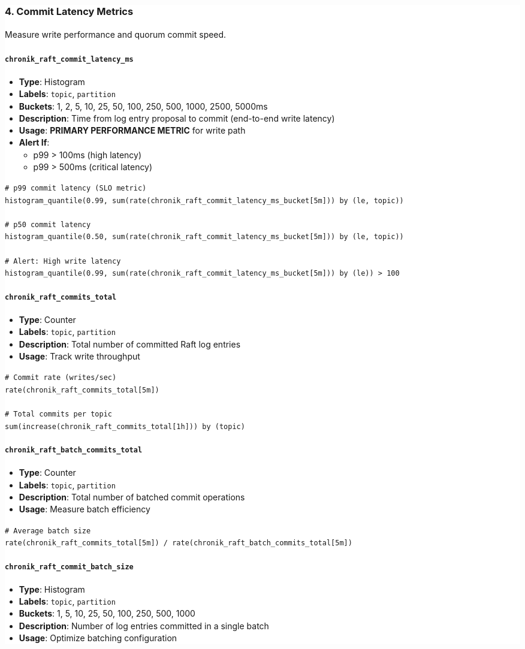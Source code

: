 
### 4. Commit Latency Metrics

Measure write performance and quorum commit speed.

#### `chronik_raft_commit_latency_ms`
- **Type**: Histogram
- **Labels**: `topic`, `partition`
- **Buckets**: 1, 2, 5, 10, 25, 50, 100, 250, 500, 1000, 2500, 5000ms
- **Description**: Time from log entry proposal to commit (end-to-end write latency)
- **Usage**: **PRIMARY PERFORMANCE METRIC** for write path
- **Alert If**:
  - p99 > 100ms (high latency)
  - p99 > 500ms (critical latency)

```promql
# p99 commit latency (SLO metric)
histogram_quantile(0.99, sum(rate(chronik_raft_commit_latency_ms_bucket[5m])) by (le, topic))

# p50 commit latency
histogram_quantile(0.50, sum(rate(chronik_raft_commit_latency_ms_bucket[5m])) by (le, topic))

# Alert: High write latency
histogram_quantile(0.99, sum(rate(chronik_raft_commit_latency_ms_bucket[5m])) by (le)) > 100
```

#### `chronik_raft_commits_total`
- **Type**: Counter
- **Labels**: `topic`, `partition`
- **Description**: Total number of committed Raft log entries
- **Usage**: Track write throughput

```promql
# Commit rate (writes/sec)
rate(chronik_raft_commits_total[5m])

# Total commits per topic
sum(increase(chronik_raft_commits_total[1h])) by (topic)
```

#### `chronik_raft_batch_commits_total`
- **Type**: Counter
- **Labels**: `topic`, `partition`
- **Description**: Total number of batched commit operations
- **Usage**: Measure batch efficiency

```promql
# Average batch size
rate(chronik_raft_commits_total[5m]) / rate(chronik_raft_batch_commits_total[5m])
```

#### `chronik_raft_commit_batch_size`
- **Type**: Histogram
- **Labels**: `topic`, `partition`
- **Buckets**: 1, 5, 10, 25, 50, 100, 250, 500, 1000
- **Description**: Number of log entries committed in a single batch
- **Usage**: Optimize batching configuration
